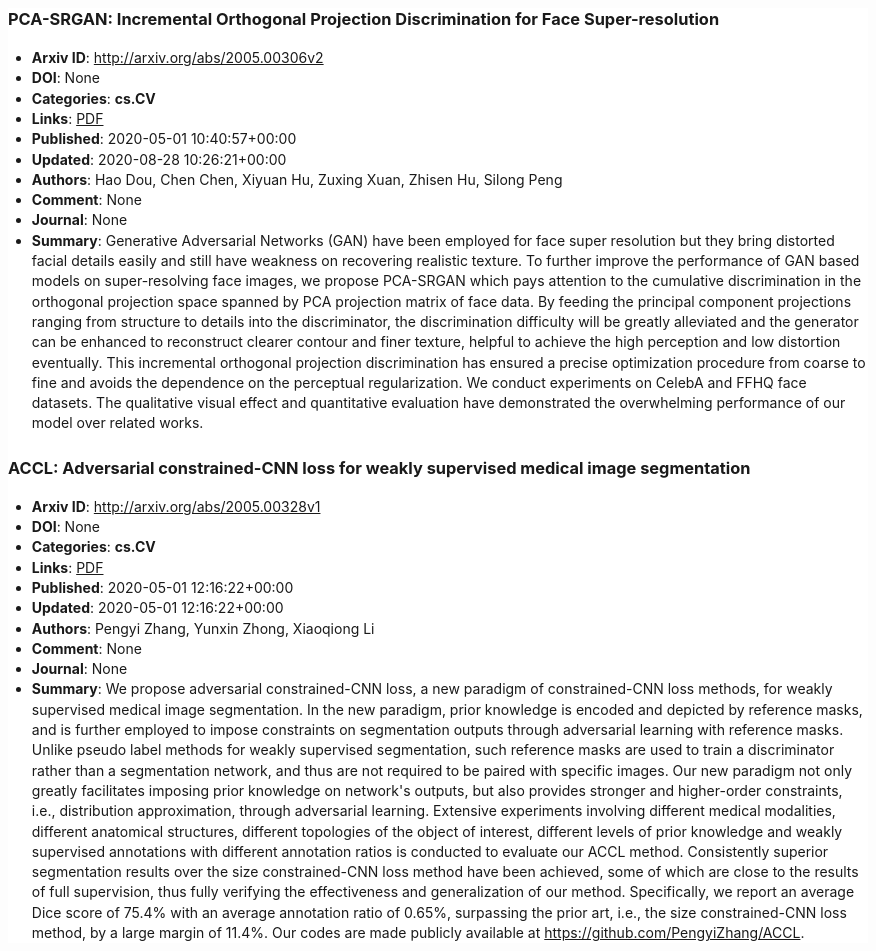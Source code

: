 

### PCA-SRGAN: Incremental Orthogonal Projection Discrimination for Face Super-resolution
- **Arxiv ID**: http://arxiv.org/abs/2005.00306v2
- **DOI**: None
- **Categories**: **cs.CV**
- **Links**: [PDF](http://arxiv.org/pdf/2005.00306v2)
- **Published**: 2020-05-01 10:40:57+00:00
- **Updated**: 2020-08-28 10:26:21+00:00
- **Authors**: Hao Dou, Chen Chen, Xiyuan Hu, Zuxing Xuan, Zhisen Hu, Silong Peng
- **Comment**: None
- **Journal**: None
- **Summary**: Generative Adversarial Networks (GAN) have been employed for face super resolution but they bring distorted facial details easily and still have weakness on recovering realistic texture. To further improve the performance of GAN based models on super-resolving face images, we propose PCA-SRGAN which pays attention to the cumulative discrimination in the orthogonal projection space spanned by PCA projection matrix of face data. By feeding the principal component projections ranging from structure to details into the discriminator, the discrimination difficulty will be greatly alleviated and the generator can be enhanced to reconstruct clearer contour and finer texture, helpful to achieve the high perception and low distortion eventually. This incremental orthogonal projection discrimination has ensured a precise optimization procedure from coarse to fine and avoids the dependence on the perceptual regularization. We conduct experiments on CelebA and FFHQ face datasets. The qualitative visual effect and quantitative evaluation have demonstrated the overwhelming performance of our model over related works.



### ACCL: Adversarial constrained-CNN loss for weakly supervised medical image segmentation
- **Arxiv ID**: http://arxiv.org/abs/2005.00328v1
- **DOI**: None
- **Categories**: **cs.CV**
- **Links**: [PDF](http://arxiv.org/pdf/2005.00328v1)
- **Published**: 2020-05-01 12:16:22+00:00
- **Updated**: 2020-05-01 12:16:22+00:00
- **Authors**: Pengyi Zhang, Yunxin Zhong, Xiaoqiong Li
- **Comment**: None
- **Journal**: None
- **Summary**: We propose adversarial constrained-CNN loss, a new paradigm of constrained-CNN loss methods, for weakly supervised medical image segmentation. In the new paradigm, prior knowledge is encoded and depicted by reference masks, and is further employed to impose constraints on segmentation outputs through adversarial learning with reference masks. Unlike pseudo label methods for weakly supervised segmentation, such reference masks are used to train a discriminator rather than a segmentation network, and thus are not required to be paired with specific images. Our new paradigm not only greatly facilitates imposing prior knowledge on network's outputs, but also provides stronger and higher-order constraints, i.e., distribution approximation, through adversarial learning. Extensive experiments involving different medical modalities, different anatomical structures, different topologies of the object of interest, different levels of prior knowledge and weakly supervised annotations with different annotation ratios is conducted to evaluate our ACCL method. Consistently superior segmentation results over the size constrained-CNN loss method have been achieved, some of which are close to the results of full supervision, thus fully verifying the effectiveness and generalization of our method. Specifically, we report an average Dice score of 75.4% with an average annotation ratio of 0.65%, surpassing the prior art, i.e., the size constrained-CNN loss method, by a large margin of 11.4%. Our codes are made publicly available at https://github.com/PengyiZhang/ACCL.
